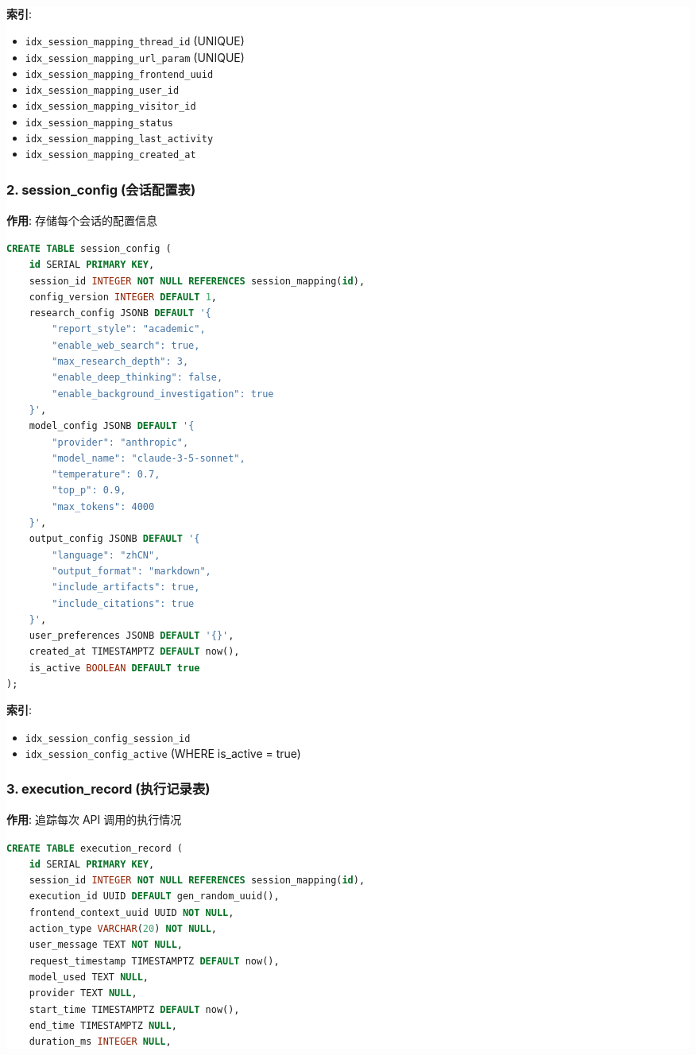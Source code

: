 **索引**:
- `idx_session_mapping_thread_id` (UNIQUE)
- `idx_session_mapping_url_param` (UNIQUE)
- `idx_session_mapping_frontend_uuid`
- `idx_session_mapping_user_id`
- `idx_session_mapping_visitor_id`
- `idx_session_mapping_status`
- `idx_session_mapping_last_activity`
- `idx_session_mapping_created_at`

### 2. session_config (会话配置表)
**作用**: 存储每个会话的配置信息

```sql
CREATE TABLE session_config (
    id SERIAL PRIMARY KEY,
    session_id INTEGER NOT NULL REFERENCES session_mapping(id),
    config_version INTEGER DEFAULT 1,
    research_config JSONB DEFAULT '{
        "report_style": "academic",
        "enable_web_search": true,
        "max_research_depth": 3,
        "enable_deep_thinking": false,
        "enable_background_investigation": true
    }',
    model_config JSONB DEFAULT '{
        "provider": "anthropic",
        "model_name": "claude-3-5-sonnet",
        "temperature": 0.7,
        "top_p": 0.9,
        "max_tokens": 4000
    }',
    output_config JSONB DEFAULT '{
        "language": "zhCN",
        "output_format": "markdown",
        "include_artifacts": true,
        "include_citations": true
    }',
    user_preferences JSONB DEFAULT '{}',
    created_at TIMESTAMPTZ DEFAULT now(),
    is_active BOOLEAN DEFAULT true
);
```

**索引**:
- `idx_session_config_session_id`
- `idx_session_config_active` (WHERE is_active = true)

### 3. execution_record (执行记录表)
**作用**: 追踪每次 API 调用的执行情况

```sql
CREATE TABLE execution_record (
    id SERIAL PRIMARY KEY,
    session_id INTEGER NOT NULL REFERENCES session_mapping(id),
    execution_id UUID DEFAULT gen_random_uuid(),
    frontend_context_uuid UUID NOT NULL,
    action_type VARCHAR(20) NOT NULL,
    user_message TEXT NOT NULL,
    request_timestamp TIMESTAMPTZ DEFAULT now(),
    model_used TEXT NULL,
    provider TEXT NULL,
    start_time TIMESTAMPTZ DEFAULT now(),
    end_time TIMESTAMPTZ NULL,
    duration_ms INTEGER NULL,
```